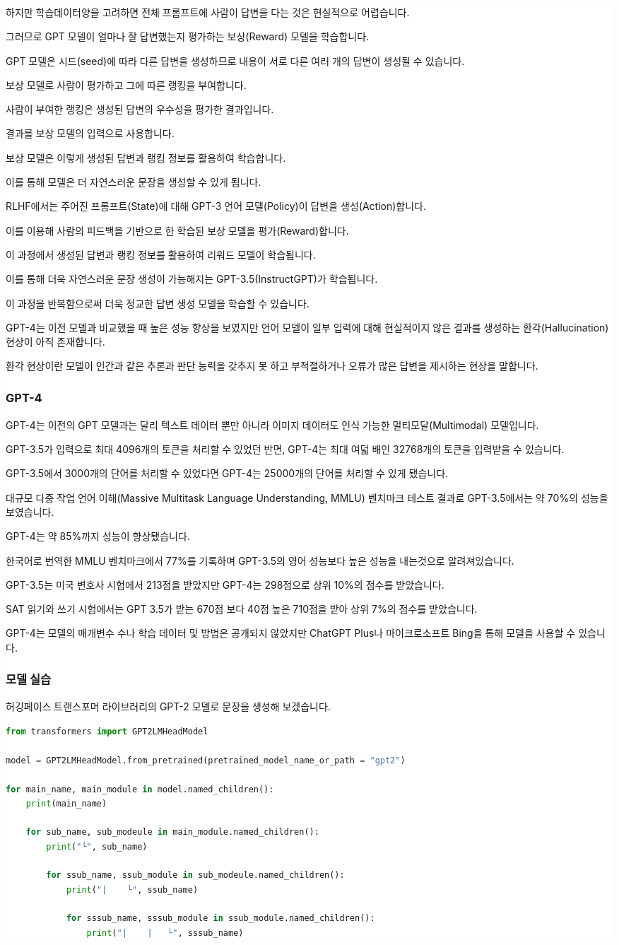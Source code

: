하지만 학습데이터양을 고려하면 전체 프롬프트에 사람이 답변을 다는 것은 현실적으로 어렵습니다.

그러므로 GPT 모델이 얼마나 잘 답변했는지 평가하는 보상(Reward) 모델을 학습합니다.

GPT 모델은 시드(seed)에 따라 다른 답변을 생성하므로 내용이 서로 다른 여러 개의 답변이 생성될 수 있습니다.

보상 모델로 사람이 평가하고 그에 따른 랭킹을 부여합니다.

사람이 부여한 랭킹은 생성된 답변의 우수성을 평가한 결과입니다.

결과를 보상 모델의 입력으로 사용합니다.

보상 모델은 이렇게 생성된 답변과 랭킹 정보를 활용하여 학습합니다.

이를 통해 모델은 더 자연스러운 문장을 생성할 수 있게 됩니다.

RLHF에서는 주어진 프롬프트(State)에 대해 GPT-3 언어 모델(Policy)이 답변을 생성(Action)합니다.

이를 이용해 사람의 피드백을 기반으로 한 학습된 보상 모델을 평가(Reward)합니다.

이 과정에서 생성된 답변과 랭킹 정보를 활용하여 리워드 모델이 학습됩니다.

이를 통해 더욱 자연스러운 문장 생성이 가능해지는 GPT-3.5(InstructGPT)가 학습됩니다.

이 과정을 반복함으로써 더욱 정교한 답변 생성 모델을 학습할 수 있습니다.

GPT-4는 이전 모델과 비교했을 때 높은 성능 향상을 보였지만 언어 모델이 일부 입력에 대해 현실적이지 않은 결과를 생성하는 환각(Hallucination) 현상이 아직 존재합니다.

환각 현상이란 모델이 인간과 같은 추론과 판단 능력을 갖추지 못 하고 부적절하거나 오류가 많은 답변을 제시하는 현상을 말합니다.

### GPT-4

GPT-4는 이전의 GPT 모델과는 달리 텍스트 데이터 뿐만 아니라 이미지 데이터도 인식 가능한 멀티모달(Multimodal) 모델입니다.

GPT-3.5가 입력으로 최대 4096개의 토큰을 처리할 수 있었던 반면, GPT-4는 최대 여덟 배인 32768개의 토큰을 입력받을 수 있습니다.

GPT-3.5에서 3000개의 단어를 처리할 수 있었다면 GPT-4는 25000개의 단어를 처리할 수 있게 됐습니다.

대규모 다중 작업 언어 이해(Massive Multitask Language Understanding, MMLU) 벤치마크 테스트 결과로 GPT-3.5에서는 약 70%의 성능을 보였습니다.

GPT-4는 약 85%까지 성능이 향상됐습니다.

한국어로 번역한 MMLU 벤치마크에서 77%를 기록하며 GPT-3.5의 영어 성능보다 높은 성능을 내는것으로 알려져있습니다.

GPT-3.5는 미국 변호사 시험에서 213점을 받았지만 GPT-4는 298점으로 상위 10%의 점수를 받았습니다.

SAT 읽기와 쓰기 시험에서는 GPT 3.5가 받는 670점 보다 40점 높은 710점을 받아 상위 7%의 점수를 받았습니다.

GPT-4는 모델의 매개변수 수나 학습 데이터 및 방법은 공개되지 않았지만 ChatGPT Plus나 마이크로소프트 Bing을 통해 모델을 사용할 수 있습니다.

### 모델 실습

허깅페이스 트랜스포머 라이브러리의 GPT-2 모델로 문장을 생성해 보겠습니다.

```python
from transformers import GPT2LMHeadModel

model = GPT2LMHeadModel.from_pretrained(pretrained_model_name_or_path = "gpt2")

for main_name, main_module in model.named_children():
    print(main_name)

    for sub_name, sub_modeule in main_module.named_children():
        print("└", sub_name)

        for ssub_name, ssub_module in sub_modeule.named_children():
            print("|    └", ssub_name)

            for sssub_name, sssub_module in ssub_module.named_children():
                print("|    |   └", sssub_name)
```
